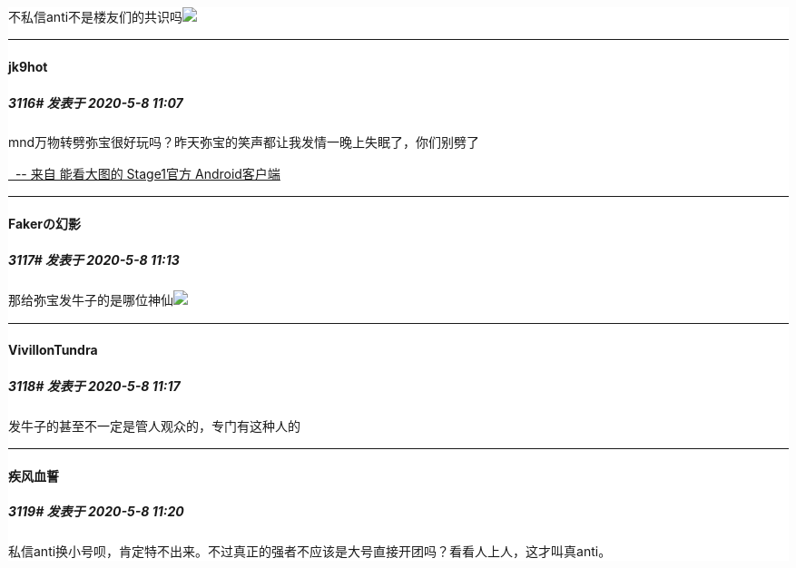 


不私信anti不是楼友们的共识吗<img src="https://static.saraba1st.com/image/smiley/face2017/067.png" referrerpolicy="no-referrer">







-----

####  jk9hot  
##### 3116#       发表于 2020-5-8 11:07




mnd万物转劈弥宝很好玩吗？昨天弥宝的笑声都让我发情一晚上失眠了，你们别劈了

[  -- 来自 能看大图的 Stage1官方 Android客户端](https://www.coolapk.com/apk/140634)







-----

####  Fakerの幻影  
##### 3117#       发表于 2020-5-8 11:13




那给弥宝发牛子的是哪位神仙<img src="https://static.saraba1st.com/image/smiley/face2017/068.png" referrerpolicy="no-referrer">







-----

####  VivillonTundra  
##### 3118#       发表于 2020-5-8 11:17




发牛子的甚至不一定是管人观众的，专门有这种人的







-----

####  疾风血誓  
##### 3119#       发表于 2020-5-8 11:20




私信anti换小号呗，肯定特不出来。不过真正的强者不应该是大号直接开团吗？看看人上人，这才叫真anti。
